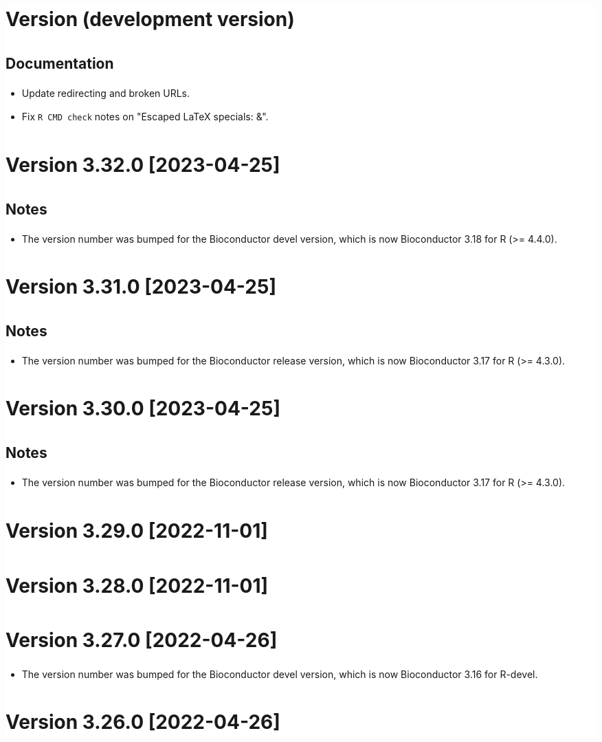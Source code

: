 # Version (development version)

## Documentation

 * Update redirecting and broken URLs.

 * Fix `R CMD check` notes on "Escaped LaTeX specials: \&".
 

# Version 3.32.0 [2023-04-25]

## Notes

 * The version number was bumped for the Bioconductor devel version,
   which is now Bioconductor 3.18 for R (>= 4.4.0).


# Version 3.31.0 [2023-04-25]

## Notes

 * The version number was bumped for the Bioconductor release version,
   which is now Bioconductor 3.17 for R (>= 4.3.0).


# Version 3.30.0 [2023-04-25]

## Notes

 * The version number was bumped for the Bioconductor release version,
   which is now Bioconductor 3.17 for R (>= 4.3.0).


# Version 3.29.0 [2022-11-01]


# Version 3.28.0 [2022-11-01]


# Version 3.27.0 [2022-04-26]

 * The version number was bumped for the Bioconductor devel version,
   which is now Bioconductor 3.16 for R-devel.


# Version 3.26.0 [2022-04-26]
